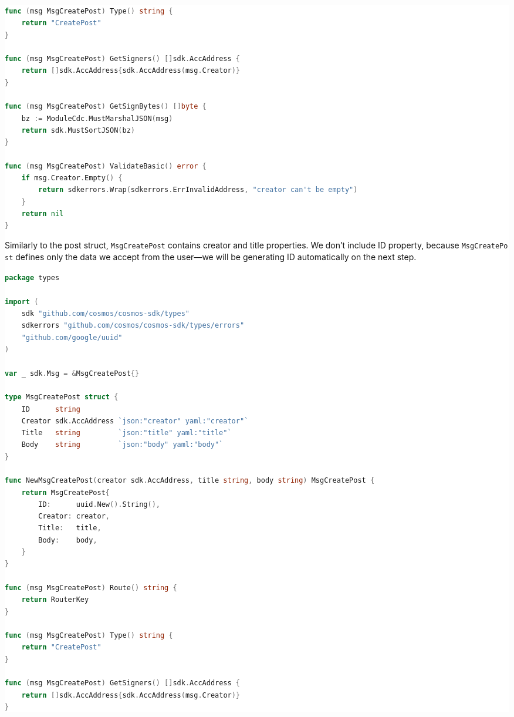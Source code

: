 ```go
func (msg MsgCreatePost) Type() string {
	return "CreatePost"
}

func (msg MsgCreatePost) GetSigners() []sdk.AccAddress {
	return []sdk.AccAddress{sdk.AccAddress(msg.Creator)}
}

func (msg MsgCreatePost) GetSignBytes() []byte {
	bz := ModuleCdc.MustMarshalJSON(msg)
	return sdk.MustSortJSON(bz)
}

func (msg MsgCreatePost) ValidateBasic() error {
	if msg.Creator.Empty() {
		return sdkerrors.Wrap(sdkerrors.ErrInvalidAddress, "creator can't be empty")
	}
	return nil
}
```

Similarly to the post struct, `MsgCreatePost` contains creator and title properties. We don’t include ID property, because `MsgCreatePost` defines only the data we accept from the user—we will be generating ID automatically on the next step.

```go
package types

import (
	sdk "github.com/cosmos/cosmos-sdk/types"
	sdkerrors "github.com/cosmos/cosmos-sdk/types/errors"
	"github.com/google/uuid"
)

var _ sdk.Msg = &MsgCreatePost{}

type MsgCreatePost struct {
	ID      string
	Creator sdk.AccAddress `json:"creator" yaml:"creator"`
	Title   string         `json:"title" yaml:"title"`
	Body    string         `json:"body" yaml:"body"`
}

func NewMsgCreatePost(creator sdk.AccAddress, title string, body string) MsgCreatePost {
	return MsgCreatePost{
		ID:      uuid.New().String(),
		Creator: creator,
		Title:   title,
		Body:    body,
	}
}

func (msg MsgCreatePost) Route() string {
	return RouterKey
}

func (msg MsgCreatePost) Type() string {
	return "CreatePost"
}

func (msg MsgCreatePost) GetSigners() []sdk.AccAddress {
	return []sdk.AccAddress{sdk.AccAddress(msg.Creator)}
}

```